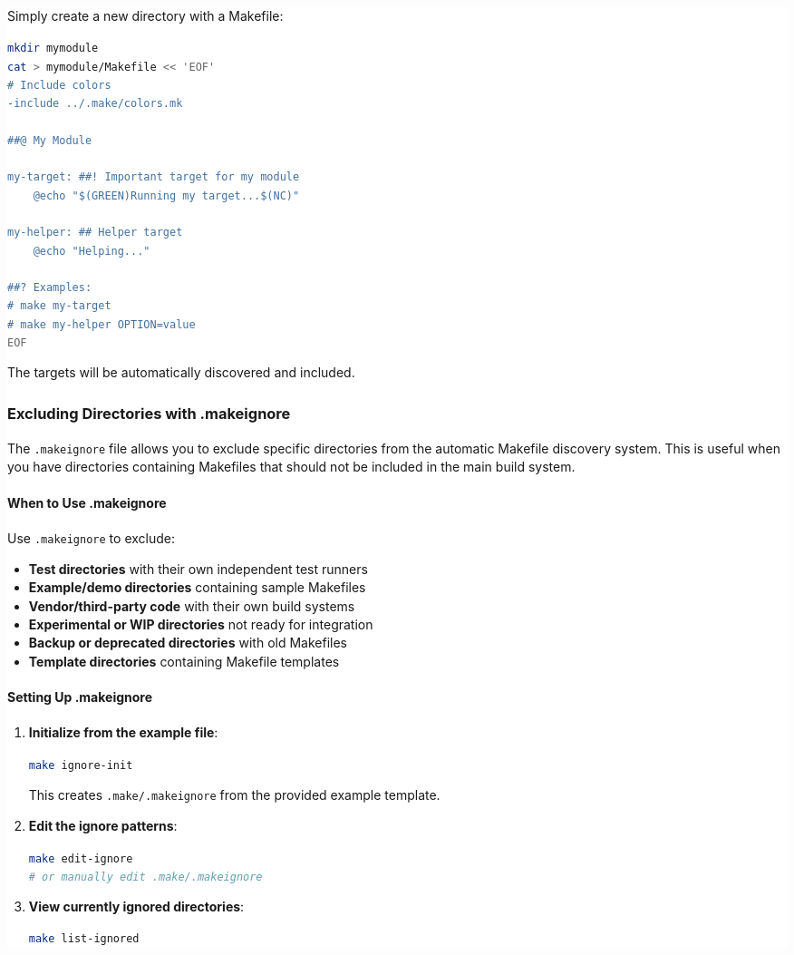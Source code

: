 Simply create a new directory with a Makefile:

```bash
mkdir mymodule
cat > mymodule/Makefile << 'EOF'
# Include colors
-include ../.make/colors.mk

##@ My Module

my-target: ##! Important target for my module
	@echo "$(GREEN)Running my target...$(NC)"

my-helper: ## Helper target
	@echo "Helping..."

##? Examples:
# make my-target
# make my-helper OPTION=value
EOF
```

The targets will be automatically discovered and included.

### Excluding Directories with .makeignore

The `.makeignore` file allows you to exclude specific directories from the automatic Makefile discovery system. This is useful when you have directories containing Makefiles that should not be included in the main build system.

#### When to Use .makeignore

Use `.makeignore` to exclude:
- **Test directories** with their own independent test runners
- **Example/demo directories** containing sample Makefiles
- **Vendor/third-party code** with their own build systems
- **Experimental or WIP directories** not ready for integration
- **Backup or deprecated directories** with old Makefiles
- **Template directories** containing Makefile templates

#### Setting Up .makeignore

1. **Initialize from the example file**:
   ```bash
   make ignore-init
   ```
   This creates `.make/.makeignore` from the provided example template.

2. **Edit the ignore patterns**:
   ```bash
   make edit-ignore
   # or manually edit .make/.makeignore
   ```

3. **View currently ignored directories**:
   ```bash
   make list-ignored
   ```
